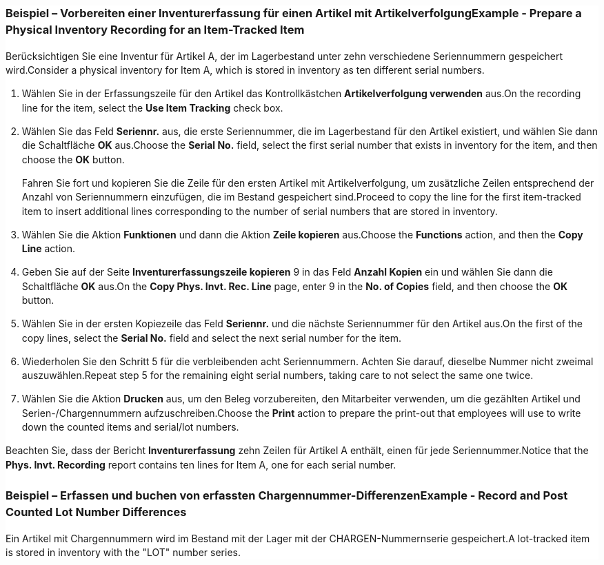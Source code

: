 ### <a name="example---prepare-a-physical-inventory-recording-for-an-item-tracked-item"></a><span data-ttu-id="c29b2-211">Beispiel – Vorbereiten einer Inventurerfassung für einen Artikel mit Artikelverfolgung</span><span class="sxs-lookup"><span data-stu-id="c29b2-211">Example - Prepare a Physical Inventory Recording for an Item-Tracked Item</span></span>
<span data-ttu-id="c29b2-212">Berücksichtigen Sie eine Inventur für Artikel A, der im Lagerbestand unter zehn verschiedene Seriennummern gespeichert wird.</span><span class="sxs-lookup"><span data-stu-id="c29b2-212">Consider a physical inventory for Item A, which is stored in inventory as ten different serial numbers.</span></span>
1. <span data-ttu-id="c29b2-213">Wählen Sie in der Erfassungszeile für den Artikel das Kontrollkästchen **Artikelverfolgung verwenden** aus.</span><span class="sxs-lookup"><span data-stu-id="c29b2-213">On the recording line for the item, select the **Use Item Tracking** check box.</span></span>
2.  <span data-ttu-id="c29b2-214">Wählen Sie das Feld **Seriennr.** aus, die erste Seriennummer, die im Lagerbestand für den Artikel existiert, und wählen Sie dann die Schaltfläche **OK** aus.</span><span class="sxs-lookup"><span data-stu-id="c29b2-214">Choose the **Serial No.** field, select the first serial number that exists in inventory for the item, and then choose the **OK** button.</span></span>

    <span data-ttu-id="c29b2-215">Fahren Sie fort und kopieren Sie die Zeile für den ersten Artikel mit Artikelverfolgung, um zusätzliche Zeilen entsprechend der Anzahl von Seriennummern einzufügen, die im Bestand gespeichert sind.</span><span class="sxs-lookup"><span data-stu-id="c29b2-215">Proceed to copy the line for the first item-tracked item to insert additional lines corresponding to the number of serial numbers that are stored in inventory.</span></span>

3. <span data-ttu-id="c29b2-216">Wählen Sie die Aktion **Funktionen** und dann die Aktion **Zeile kopieren** aus.</span><span class="sxs-lookup"><span data-stu-id="c29b2-216">Choose the **Functions** action, and then the **Copy Line** action.</span></span>
4. <span data-ttu-id="c29b2-217">Geben Sie auf der Seite **Inventurerfassungszeile kopieren** 9 in das Feld **Anzahl Kopien** ein und wählen Sie dann die Schaltfläche **OK** aus.</span><span class="sxs-lookup"><span data-stu-id="c29b2-217">On the **Copy Phys. Invt. Rec. Line** page, enter 9 in the **No. of Copies** field, and then choose the **OK** button.</span></span>
5. <span data-ttu-id="c29b2-218">Wählen Sie in der ersten Kopiezeile das Feld **Seriennr.** und die nächste Seriennummer für den Artikel aus.</span><span class="sxs-lookup"><span data-stu-id="c29b2-218">On the first of the copy lines, select the **Serial No.** field and select the next serial number for the item.</span></span>
6. <span data-ttu-id="c29b2-219">Wiederholen Sie den Schritt 5 für die verbleibenden acht Seriennummern. Achten Sie darauf, dieselbe Nummer nicht zweimal auszuwählen.</span><span class="sxs-lookup"><span data-stu-id="c29b2-219">Repeat step 5 for the remaining eight serial numbers, taking care to not select the same one twice.</span></span>
7. <span data-ttu-id="c29b2-220">Wählen Sie die Aktion **Drucken** aus, um den Beleg vorzubereiten, den Mitarbeiter verwenden, um die gezählten Artikel und Serien-/Chargennummern aufzuschreiben.</span><span class="sxs-lookup"><span data-stu-id="c29b2-220">Choose the **Print** action to prepare the print-out that employees will use to write down the counted items and serial/lot numbers.</span></span>

<span data-ttu-id="c29b2-221">Beachten Sie, dass der Bericht **Inventurerfassung** zehn Zeilen für Artikel A enthält, einen für jede Seriennummer.</span><span class="sxs-lookup"><span data-stu-id="c29b2-221">Notice that the **Phys. Invt. Recording** report contains ten lines for Item A, one for each serial number.</span></span>

### <a name="example---record-and-post-counted-lot-number-differences"></a><span data-ttu-id="c29b2-222">Beispiel – Erfassen und buchen von erfassten Chargennummer-Differenzen</span><span class="sxs-lookup"><span data-stu-id="c29b2-222">Example - Record and Post Counted Lot Number Differences</span></span>
<span data-ttu-id="c29b2-223">Ein Artikel mit Chargennummern wird im Bestand mit der Lager mit der CHARGEN-Nummernserie gespeichert.</span><span class="sxs-lookup"><span data-stu-id="c29b2-223">A lot-tracked item is stored in inventory with the "LOT" number series.</span></span>

